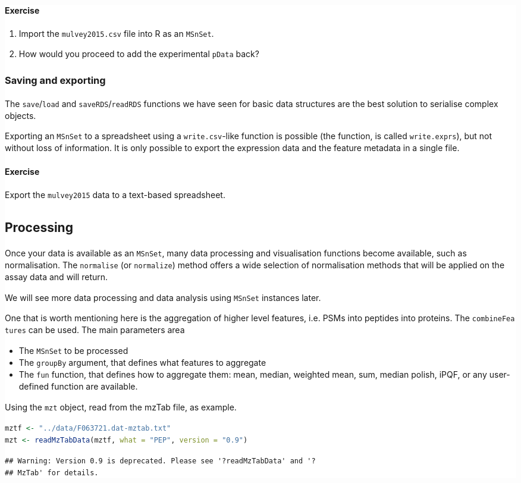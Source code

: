 #### Exercise

1. Import the `mulvey2015.csv` file into R as an `MSnSet`.



2. How would you proceed to add the experimental `pData` back?



### Saving and exporting

The `save`/`load` and `saveRDS`/`readRDS` functions we have seen for
basic data structures are the best solution to serialise complex
objects. 

Exporting an `MSnSet` to a spreadsheet using a `write.csv`-like
function is possible (the function, is called `write.exprs`), but not
without loss of information. It is only possible to export the
expression data and the feature metadata in a single file.

#### Exercise

Export the `mulvey2015` data to a text-based spreadsheet.



## Processing

Once your data is available as an `MSnSet`, many data processing and
visualisation functions become available, such as normalisation. The
`normalise` (or `normalize`) method offers a wide selection of
normalisation methods that will be applied on the assay data and will
return.

We will see more data processing and data analysis using `MSnSet`
instances later.

One that is worth mentioning here is the aggregation of higher level
features, i.e. PSMs into peptides into proteins. The `combineFeatures`
can be used. The main parameters area

* The `MSnSet` to be processed
* The `groupBy` argument, that defines what features to aggregate
* The `fun` function, that defines how to aggregate them: mean,
  median, weighted mean, sum, median polish, iPQF, or any user-defined
  function are available.


Using the `mzt` object, read from the mzTab file, as example.


```r
mztf <- "../data/F063721.dat-mztab.txt"
mzt <- readMzTabData(mztf, what = "PEP", version = "0.9")
```

```
## Warning: Version 0.9 is deprecated. Please see '?readMzTabData' and '?
## MzTab' for details.
```
